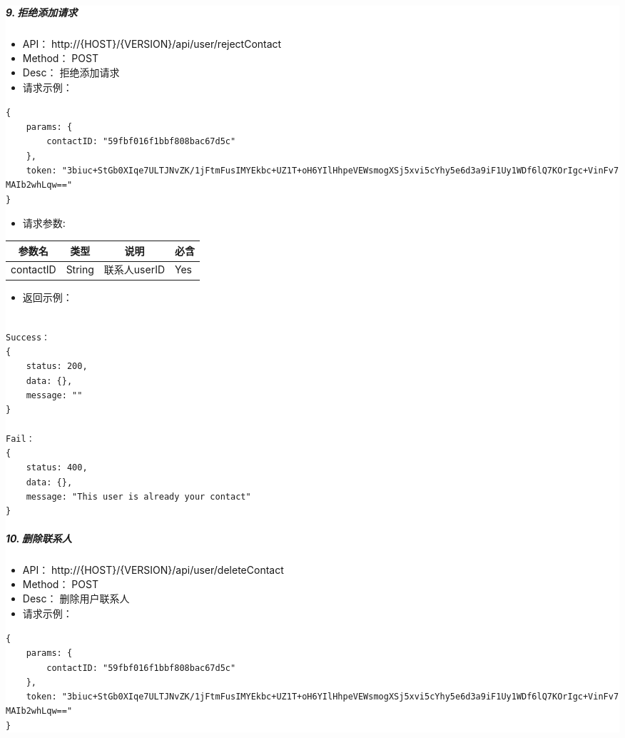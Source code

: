 ##### 9. 拒绝添加请求
- API： http://{HOST}/{VERSION}/api/user/rejectContact
- Method： POST
- Desc： 拒绝添加请求
- 请求示例：

```
{ 
    params: { 
        contactID: "59fbf016f1bbf808bac67d5c" 
    }, 
    token: "3biuc+StGb0XIqe7ULTJNvZK/1jFtmFusIMYEkbc+UZ1T+oH6YIlHhpeVEWsmogXSj5xvi5cYhy5e6d3a9iF1Uy1WDf6lQ7KOrIgc+VinFv7MAIb2whLqw=="
}

```

- 请求参数:

参数名 | 类型 | 说明 | 必含
---|---|---|---
contactID | String | 联系人userID | Yes
 
- 返回示例：

```

Success：
{
    status: 200,
    data: {},
    message: ""
}

Fail：
{
    status: 400,
    data: {},
    message: "This user is already your contact"
}

```

##### 10. 删除联系人
- API： http://{HOST}/{VERSION}/api/user/deleteContact
- Method： POST
- Desc： 删除用户联系人
- 请求示例：

```
{ 
    params: { 
        contactID: "59fbf016f1bbf808bac67d5c" 
    }, 
    token: "3biuc+StGb0XIqe7ULTJNvZK/1jFtmFusIMYEkbc+UZ1T+oH6YIlHhpeVEWsmogXSj5xvi5cYhy5e6d3a9iF1Uy1WDf6lQ7KOrIgc+VinFv7MAIb2whLqw=="
}
```
